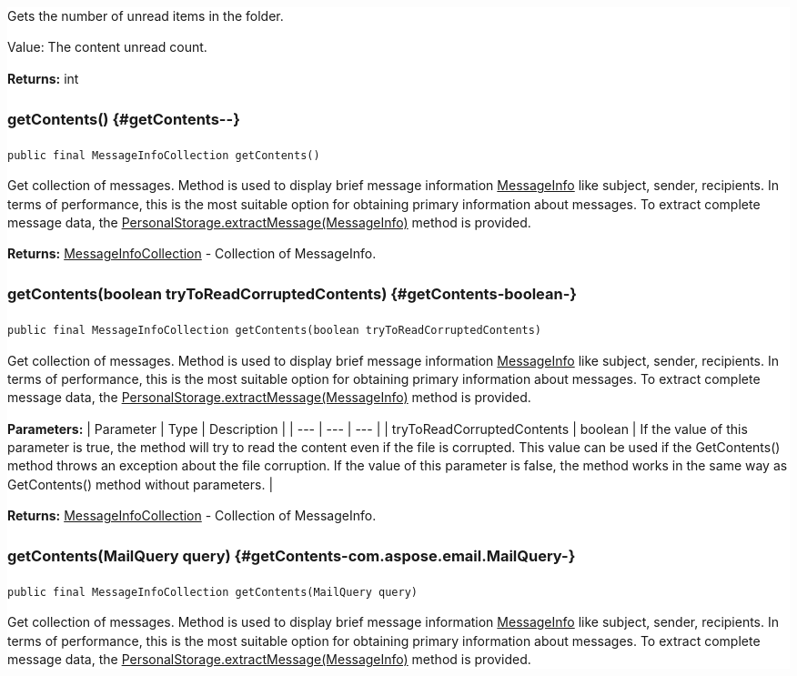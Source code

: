 
Gets the number of unread items in the folder.

Value: The content unread count.

**Returns:**
int
### getContents() {#getContents--}
```
public final MessageInfoCollection getContents()
```


Get collection of messages.
Method is used to display brief message information [MessageInfo](../../com.aspose.email/messageinfo) like subject, sender, recipients. In terms of performance, this is the most suitable option for obtaining primary information about messages. To extract complete message data, the [PersonalStorage.extractMessage(MessageInfo)](../../com.aspose.email/personalstorage\#extractMessage-MessageInfo-) method is provided.

**Returns:**
[MessageInfoCollection](../../com.aspose.email/messageinfocollection) - Collection of MessageInfo.
### getContents(boolean tryToReadCorruptedContents) {#getContents-boolean-}
```
public final MessageInfoCollection getContents(boolean tryToReadCorruptedContents)
```


Get collection of messages.
Method is used to display brief message information [MessageInfo](../../com.aspose.email/messageinfo) like subject, sender, recipients. In terms of performance, this is the most suitable option for obtaining primary information about messages. To extract complete message data, the [PersonalStorage.extractMessage(MessageInfo)](../../com.aspose.email/personalstorage\#extractMessage-MessageInfo-) method is provided.

**Parameters:**
| Parameter | Type | Description |
| --- | --- | --- |
| tryToReadCorruptedContents | boolean | If the value of this parameter is true, the method will try to read the content even if the file is corrupted. This value can be used if the GetContents() method throws an exception about the file corruption. If the value of this parameter is false, the method works in the same way as GetContents() method without parameters. |

**Returns:**
[MessageInfoCollection](../../com.aspose.email/messageinfocollection) - Collection of MessageInfo.
### getContents(MailQuery query) {#getContents-com.aspose.email.MailQuery-}
```
public final MessageInfoCollection getContents(MailQuery query)
```


Get collection of messages.
Method is used to display brief message information [MessageInfo](../../com.aspose.email/messageinfo) like subject, sender, recipients. In terms of performance, this is the most suitable option for obtaining primary information about messages. To extract complete message data, the [PersonalStorage.extractMessage(MessageInfo)](../../com.aspose.email/personalstorage\#extractMessage-MessageInfo-) method is provided.
